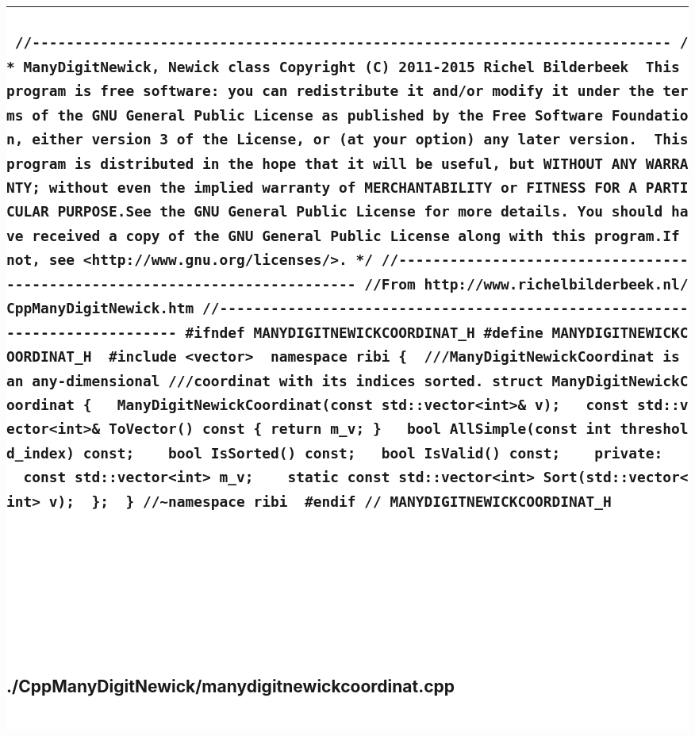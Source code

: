   ----------------------------------------------------------------------------------------------------------------------------------------------------------------------------------------------------------------------------------------------------------------------------------------------------------------------------------------------------------------------------------------------------------------------------------------------------------------------------------------------------------------------------------------------------------------------------------------------------------------------------------------------------------------------------------------------------------------------------------------------------------------------------------------------------------------------------------------------------------------------------------------------------------------------------------------------------------------------------------------------------------------------------------------------------------------------------------------------------------------------------------------------------------------------------------------------------------------------------------------------------------------------------------------------------------------------------------------------------------------------------------------------------------------------------------------------------------------------------------------------------------------------------------------------------------------------------------------------------------------------------------------------------------
  ` //--------------------------------------------------------------------------- /* ManyDigitNewick, Newick class Copyright (C) 2011-2015 Richel Bilderbeek  This program is free software: you can redistribute it and/or modify it under the terms of the GNU General Public License as published by the Free Software Foundation, either version 3 of the License, or (at your option) any later version.  This program is distributed in the hope that it will be useful, but WITHOUT ANY WARRANTY; without even the implied warranty of MERCHANTABILITY or FITNESS FOR A PARTICULAR PURPOSE.See the GNU General Public License for more details. You should have received a copy of the GNU General Public License along with this program.If not, see <http://www.gnu.org/licenses/>. */ //--------------------------------------------------------------------------- //From http://www.richelbilderbeek.nl/CppManyDigitNewick.htm //--------------------------------------------------------------------------- #ifndef MANYDIGITNEWICKCOORDINAT_H #define MANYDIGITNEWICKCOORDINAT_H  #include <vector>  namespace ribi {  ///ManyDigitNewickCoordinat is an any-dimensional ///coordinat with its indices sorted. struct ManyDigitNewickCoordinat {   ManyDigitNewickCoordinat(const std::vector<int>& v);   const std::vector<int>& ToVector() const { return m_v; }   bool AllSimple(const int threshold_index) const;    bool IsSorted() const;   bool IsValid() const;    private:   const std::vector<int> m_v;    static const std::vector<int> Sort(std::vector<int> v);  };  } //~namespace ribi  #endif // MANYDIGITNEWICKCOORDINAT_H`
  ----------------------------------------------------------------------------------------------------------------------------------------------------------------------------------------------------------------------------------------------------------------------------------------------------------------------------------------------------------------------------------------------------------------------------------------------------------------------------------------------------------------------------------------------------------------------------------------------------------------------------------------------------------------------------------------------------------------------------------------------------------------------------------------------------------------------------------------------------------------------------------------------------------------------------------------------------------------------------------------------------------------------------------------------------------------------------------------------------------------------------------------------------------------------------------------------------------------------------------------------------------------------------------------------------------------------------------------------------------------------------------------------------------------------------------------------------------------------------------------------------------------------------------------------------------------------------------------------------------------------------------------------------------

 

 

 

 

 

./CppManyDigitNewick/manydigitnewickcoordinat.cpp
-------------------------------------------------

 
